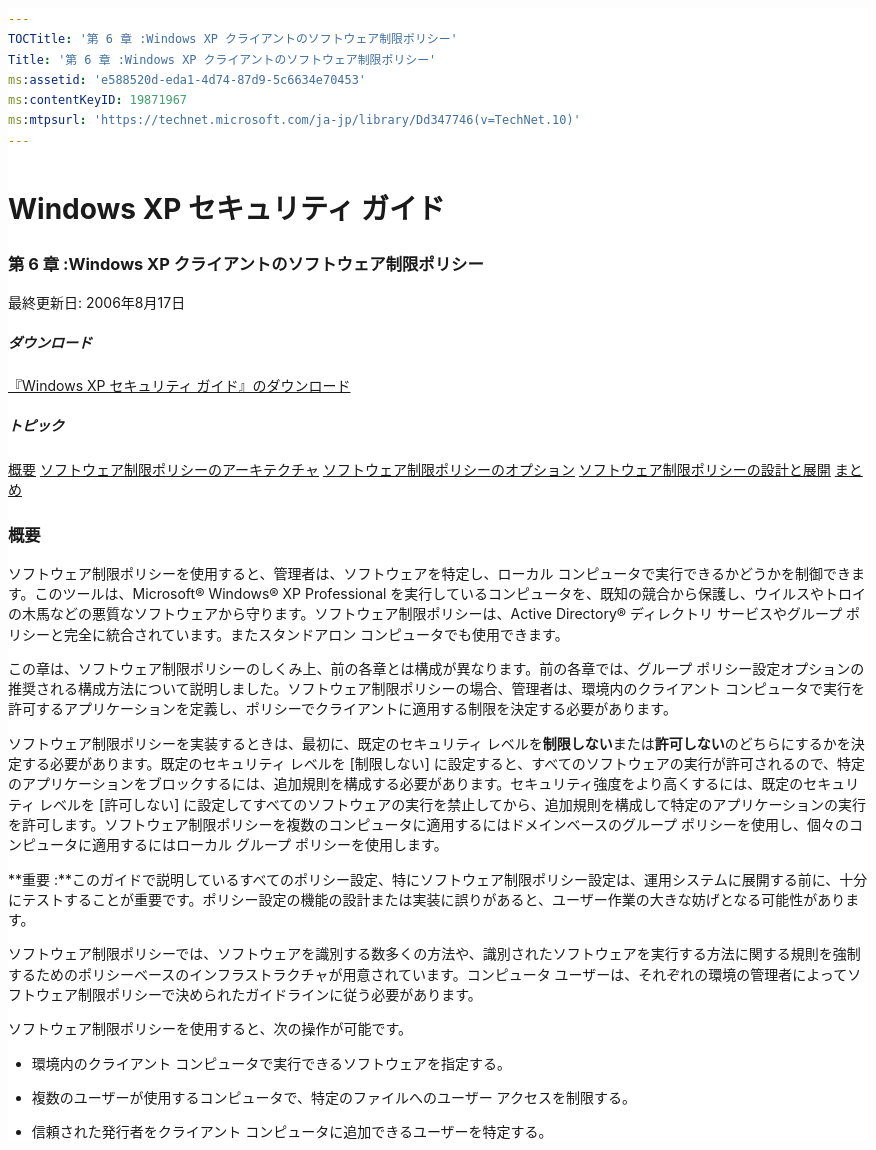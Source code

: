 ```yaml
---
TOCTitle: '第 6 章 :Windows XP クライアントのソフトウェア制限ポリシー'
Title: '第 6 章 :Windows XP クライアントのソフトウェア制限ポリシー'
ms:assetid: 'e588520d-eda1-4d74-87d9-5c6634e70453'
ms:contentKeyID: 19871967
ms:mtpsurl: 'https://technet.microsoft.com/ja-jp/library/Dd347746(v=TechNet.10)'
---
```


Windows XP セキュリティ ガイド
==============================

### 第 6 章 :Windows XP クライアントのソフトウェア制限ポリシー

最終更新日: 2006年8月17日

##### ダウンロード

[『Windows XP セキュリティ ガイド』のダウンロード](http://go.microsoft.com/fwlink/?linkid=14840)

##### トピック

[](#eeaa)[概要](#eeaa)
[](#edaa)[ソフトウェア制限ポリシーのアーキテクチャ](#edaa)
[](#ecaa)[ソフトウェア制限ポリシーのオプション](#ecaa)
[](#ebaa)[ソフトウェア制限ポリシーの設計と展開](#ebaa)
[](#eaaa)[まとめ](#eaaa)

### 概要

ソフトウェア制限ポリシーを使用すると、管理者は、ソフトウェアを特定し、ローカル コンピュータで実行できるかどうかを制御できます。このツールは、Microsoft® Windows® XP Professional を実行しているコンピュータを、既知の競合から保護し、ウイルスやトロイの木馬などの悪質なソフトウェアから守ります。ソフトウェア制限ポリシーは、Active Directory® ディレクトリ サービスやグループ ポリシーと完全に統合されています。またスタンドアロン コンピュータでも使用できます。

この章は、ソフトウェア制限ポリシーのしくみ上、前の各章とは構成が異なります。前の各章では、グループ ポリシー設定オプションの推奨される構成方法について説明しました。ソフトウェア制限ポリシーの場合、管理者は、環境内のクライアント コンピュータで実行を許可するアプリケーションを定義し、ポリシーでクライアントに適用する制限を決定する必要があります。

ソフトウェア制限ポリシーを実装するときは、最初に、既定のセキュリティ レベルを**制限しない**または**許可しない**のどちらにするかを決定する必要があります。既定のセキュリティ レベルを \[制限しない\] に設定すると、すべてのソフトウェアの実行が許可されるので、特定のアプリケーションをブロックするには、追加規則を構成する必要があります。セキュリティ強度をより高くするには、既定のセキュリティ レベルを \[許可しない\] に設定してすべてのソフトウェアの実行を禁止してから、追加規則を構成して特定のアプリケーションの実行を許可します。ソフトウェア制限ポリシーを複数のコンピュータに適用するにはドメインベースのグループ ポリシーを使用し、個々のコンピュータに適用するにはローカル グループ ポリシーを使用します。

**重要 :**このガイドで説明しているすべてのポリシー設定、特にソフトウェア制限ポリシー設定は、運用システムに展開する前に、十分にテストすることが重要です。ポリシー設定の機能の設計または実装に誤りがあると、ユーザー作業の大きな妨げとなる可能性があります。

ソフトウェア制限ポリシーでは、ソフトウェアを識別する数多くの方法や、識別されたソフトウェアを実行する方法に関する規則を強制するためのポリシーベースのインフラストラクチャが用意されています。コンピュータ ユーザーは、それぞれの環境の管理者によってソフトウェア制限ポリシーで決められたガイドラインに従う必要があります。

ソフトウェア制限ポリシーを使用すると、次の操作が可能です。

-   環境内のクライアント コンピュータで実行できるソフトウェアを指定する。

-   複数のユーザーが使用するコンピュータで、特定のファイルへのユーザー アクセスを制限する。

-   信頼された発行者をクライアント コンピュータに追加できるユーザーを特定する。
